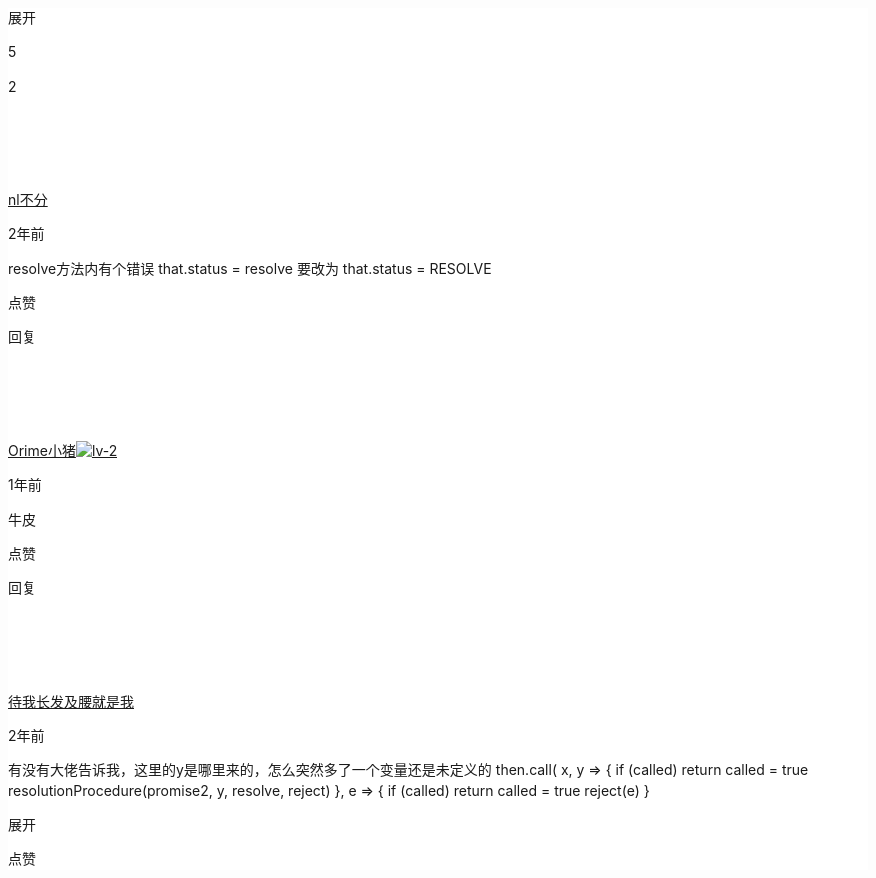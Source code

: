展开

5

2

[![img](data:image/png;base64,iVBORw0KGgoAAAANSUhEUgAAADwAAAA8AQMAAAAAMksxAAAAA1BMVEUAAACnej3aAAAAAXRSTlMAQObYZgAAAA5JREFUKM9jGAWjAAcAAAIcAAE27nY6AAAAAElFTkSuQmCC)](https://juejin.cn/user/1081575171435047)

[nl不分](https://juejin.cn/user/1081575171435047)

2年前

resolve方法内有个错误 that.status = resolve 要改为 that.status = RESOLVE

点赞

回复

[![img](data:image/png;base64,iVBORw0KGgoAAAANSUhEUgAAADwAAAA8AQMAAAAAMksxAAAAA1BMVEUAAACnej3aAAAAAXRSTlMAQObYZgAAAA5JREFUKM9jGAWjAAcAAAIcAAE27nY6AAAAAElFTkSuQmCC)](https://juejin.cn/user/2928754708978551)

[Orime小猪![lv-2](https://lf3-cdn-tos.bytescm.com/obj/static/xitu_juejin_web/f597b88d22ce5370bd94495780459040.svg)](https://juejin.cn/user/2928754708978551)

1年前

牛皮

点赞

回复

[![待我长发及腰就是我的头像](data:image/png;base64,iVBORw0KGgoAAAANSUhEUgAAADwAAAA8AQMAAAAAMksxAAAAA1BMVEUAAACnej3aAAAAAXRSTlMAQObYZgAAAA5JREFUKM9jGAWjAAcAAAIcAAE27nY6AAAAAElFTkSuQmCC)](https://juejin.cn/user/1697301683255694)

[待我长发及腰就是我](https://juejin.cn/user/1697301683255694)

2年前

有没有大佬告诉我，这里的y是哪里来的，怎么突然多了一个变量还是未定义的 then.call(
 x,
 y => {
 if (called) return
 called = true
 resolutionProcedure(promise2, y, resolve, reject)
 },
 e => {
 if (called) return
 called = true
 reject(e)
 }

展开

点赞
